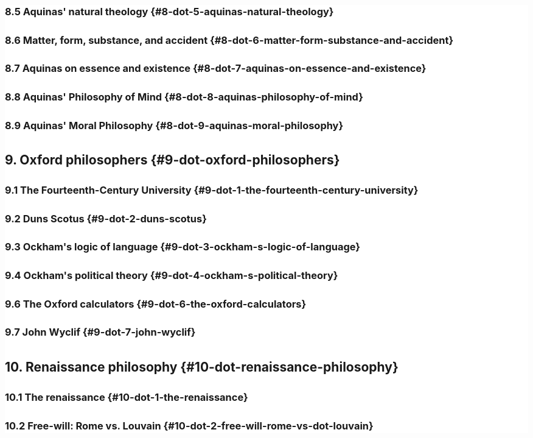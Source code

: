 
### 8.5 Aquinas' natural theology {#8-dot-5-aquinas-natural-theology}


### 8.6 Matter, form, substance, and accident {#8-dot-6-matter-form-substance-and-accident}


### 8.7 Aquinas on essence and existence {#8-dot-7-aquinas-on-essence-and-existence}


### 8.8 Aquinas' Philosophy of Mind {#8-dot-8-aquinas-philosophy-of-mind}


### 8.9 Aquinas' Moral Philosophy {#8-dot-9-aquinas-moral-philosophy}


## 9. Oxford philosophers {#9-dot-oxford-philosophers}


### 9.1 The Fourteenth-Century University {#9-dot-1-the-fourteenth-century-university}


### 9.2 Duns Scotus {#9-dot-2-duns-scotus}


### 9.3 Ockham's logic of language {#9-dot-3-ockham-s-logic-of-language}


### 9.4 Ockham's political theory {#9-dot-4-ockham-s-political-theory}


### 9.6 The Oxford calculators {#9-dot-6-the-oxford-calculators}


### 9.7 John Wyclif {#9-dot-7-john-wyclif}


## 10. Renaissance philosophy {#10-dot-renaissance-philosophy}


### 10.1 The renaissance {#10-dot-1-the-renaissance}


### 10.2 Free-will: Rome vs. Louvain {#10-dot-2-free-will-rome-vs-dot-louvain}
